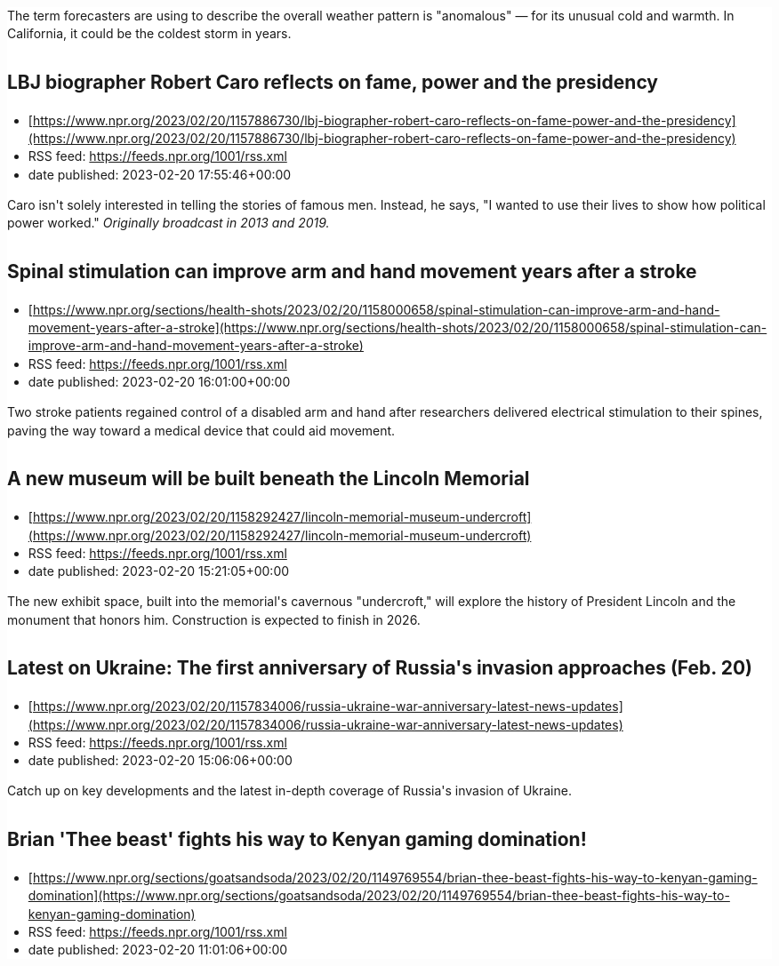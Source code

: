 The term forecasters are using to describe the overall weather pattern is "anomalous" — for its unusual cold and warmth. In California, it could be the coldest storm in years.

## LBJ biographer Robert Caro reflects on fame, power and the presidency
 - [https://www.npr.org/2023/02/20/1157886730/lbj-biographer-robert-caro-reflects-on-fame-power-and-the-presidency](https://www.npr.org/2023/02/20/1157886730/lbj-biographer-robert-caro-reflects-on-fame-power-and-the-presidency)
 - RSS feed: https://feeds.npr.org/1001/rss.xml
 - date published: 2023-02-20 17:55:46+00:00

Caro isn't solely interested in telling the stories of famous men. Instead, he says, "I wanted to use their lives to show how political power worked." <em>Originally broadcast in 2013 and 2019.</em>

## Spinal stimulation can improve arm and hand movement years after a stroke
 - [https://www.npr.org/sections/health-shots/2023/02/20/1158000658/spinal-stimulation-can-improve-arm-and-hand-movement-years-after-a-stroke](https://www.npr.org/sections/health-shots/2023/02/20/1158000658/spinal-stimulation-can-improve-arm-and-hand-movement-years-after-a-stroke)
 - RSS feed: https://feeds.npr.org/1001/rss.xml
 - date published: 2023-02-20 16:01:00+00:00

Two stroke patients regained control of a disabled arm and hand after researchers delivered electrical stimulation to their spines, paving the way toward a medical device that could aid movement.

## A new museum will be built beneath the Lincoln Memorial
 - [https://www.npr.org/2023/02/20/1158292427/lincoln-memorial-museum-undercroft](https://www.npr.org/2023/02/20/1158292427/lincoln-memorial-museum-undercroft)
 - RSS feed: https://feeds.npr.org/1001/rss.xml
 - date published: 2023-02-20 15:21:05+00:00

The new exhibit space, built into the memorial's cavernous "undercroft," will explore the history of President Lincoln and the monument that honors him. Construction is expected to finish in 2026.

## Latest on Ukraine: The first anniversary of Russia's invasion approaches (Feb. 20)
 - [https://www.npr.org/2023/02/20/1157834006/russia-ukraine-war-anniversary-latest-news-updates](https://www.npr.org/2023/02/20/1157834006/russia-ukraine-war-anniversary-latest-news-updates)
 - RSS feed: https://feeds.npr.org/1001/rss.xml
 - date published: 2023-02-20 15:06:06+00:00

Catch up on key developments and the latest in-depth coverage of Russia's invasion of Ukraine.

## Brian 'Thee beast' fights his way to Kenyan gaming domination!
 - [https://www.npr.org/sections/goatsandsoda/2023/02/20/1149769554/brian-thee-beast-fights-his-way-to-kenyan-gaming-domination](https://www.npr.org/sections/goatsandsoda/2023/02/20/1149769554/brian-thee-beast-fights-his-way-to-kenyan-gaming-domination)
 - RSS feed: https://feeds.npr.org/1001/rss.xml
 - date published: 2023-02-20 11:01:06+00:00
